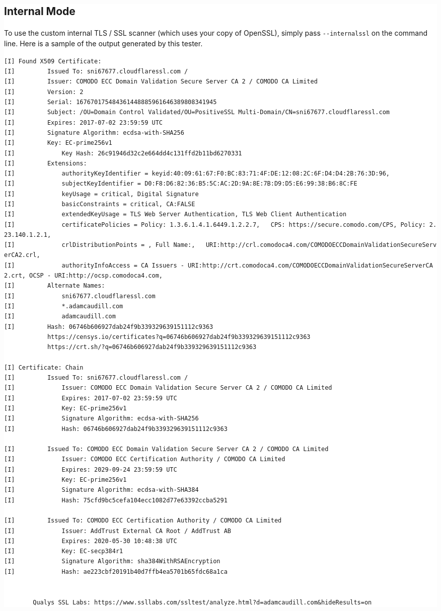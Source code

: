 ## Internal Mode

To use the custom internal TLS / SSL scanner (which uses your copy of OpenSSL), simply pass `--internalssl` on the command line. Here is a sample of the output generated by this tester.

```
[I] Found X509 Certificate:
[I] 		Issued To: sni67677.cloudflaressl.com / 
[I] 		Issuer: COMODO ECC Domain Validation Secure Server CA 2 / COMODO CA Limited
[I] 		Version: 2
[I] 		Serial: 167670175484361448885961646389808341945
[I] 		Subject: /OU=Domain Control Validated/OU=PositiveSSL Multi-Domain/CN=sni67677.cloudflaressl.com
[I] 		Expires: 2017-07-02 23:59:59 UTC
[I] 		Signature Algorithm: ecdsa-with-SHA256
[I] 		Key: EC-prime256v1
[I] 			Key Hash: 26c91946d32c2e664dd4c131ffd2b11bd6270331
[I] 		Extensions:
[I] 			authorityKeyIdentifier = keyid:40:09:61:67:F0:BC:83:71:4F:DE:12:08:2C:6F:D4:D4:2B:76:3D:96, 
[I] 			subjectKeyIdentifier = D0:F8:D6:82:36:B5:5C:AC:2D:9A:8E:7B:D9:D5:E6:99:38:B6:8C:FE
[I] 			keyUsage = critical, Digital Signature
[I] 			basicConstraints = critical, CA:FALSE
[I] 			extendedKeyUsage = TLS Web Server Authentication, TLS Web Client Authentication
[I] 			certificatePolicies = Policy: 1.3.6.1.4.1.6449.1.2.2.7,   CPS: https://secure.comodo.com/CPS, Policy: 2.23.140.1.2.1, 
[I] 			crlDistributionPoints = , Full Name:,   URI:http://crl.comodoca4.com/COMODOECCDomainValidationSecureServerCA2.crl, 
[I] 			authorityInfoAccess = CA Issuers - URI:http://crt.comodoca4.com/COMODOECCDomainValidationSecureServerCA2.crt, OCSP - URI:http://ocsp.comodoca4.com, 
[I] 		Alternate Names:
[I] 			sni67677.cloudflaressl.com
[I] 			*.adamcaudill.com
[I] 			adamcaudill.com
[I] 		Hash: 06746b606927dab24f9b339329639151112c9363
			https://censys.io/certificates?q=06746b606927dab24f9b339329639151112c9363
			https://crt.sh/?q=06746b606927dab24f9b339329639151112c9363

[I] Certificate: Chain
[I] 		Issued To: sni67677.cloudflaressl.com / 
[I] 			Issuer: COMODO ECC Domain Validation Secure Server CA 2 / COMODO CA Limited
[I] 			Expires: 2017-07-02 23:59:59 UTC
[I] 			Key: EC-prime256v1
[I] 			Signature Algorithm: ecdsa-with-SHA256
[I] 			Hash: 06746b606927dab24f9b339329639151112c9363

[I] 		Issued To: COMODO ECC Domain Validation Secure Server CA 2 / COMODO CA Limited
[I] 			Issuer: COMODO ECC Certification Authority / COMODO CA Limited
[I] 			Expires: 2029-09-24 23:59:59 UTC
[I] 			Key: EC-prime256v1
[I] 			Signature Algorithm: ecdsa-with-SHA384
[I] 			Hash: 75cfd9bc5cefa104ecc1082d77e63392ccba5291

[I] 		Issued To: COMODO ECC Certification Authority / COMODO CA Limited
[I] 			Issuer: AddTrust External CA Root / AddTrust AB
[I] 			Expires: 2020-05-30 10:48:38 UTC
[I] 			Key: EC-secp384r1
[I] 			Signature Algorithm: sha384WithRSAEncryption
[I] 			Hash: ae223cbf20191b40d7ffb4ea5701b65fdc68a1ca


		Qualys SSL Labs: https://www.ssllabs.com/ssltest/analyze.html?d=adamcaudill.com&hideResults=on

```